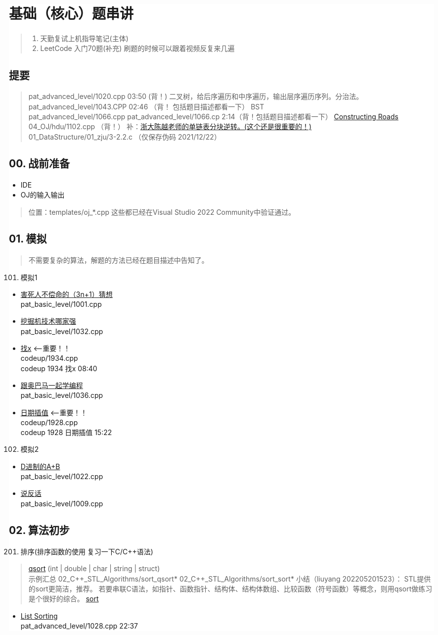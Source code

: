 # 基础（核心）题串讲
>1. 天勤复试上机指导笔记(主体)
>2. LeetCode 入门70题(补充)
>刷题的时候可以跟着视频反复来几遍

## 提要  
>pat_advanced_level/1020.cpp 03:50 (背！) 二叉树，给后序遍历和中序遍历，输出层序遍历序列。分治法。  
>pat_advanced_level/1043.CPP 02:46 （背！ 包括题目描述都看一下） BST  
>pat_advanced_level/1066.cpp pat_advanced_level/1066.cp 2:14（背！包括题目描述都看一下） 
>[Constructing Roads](http://acm.hdu.edu.cn/showproblem.php?pid=1102)  
    04_OJ/hdu/1102.cpp （背！）
>补：[浙大陈越老师的单链表分块逆转。(这个还是很重要的！) ](https://pintia.cn/problem-sets/988034414048743424/problems/988038293285015552)  
    01_DataStructure/01_zju/3-2.2.c （仅保存伪码 2021/12/22）

## 00. 战前准备
- IDE
- OJ的输入输出
>位置：templates/oj_*.cpp 这些都已经在Visual Studio 2022 Community中验证通过。


## 01. 模拟
>不需要复杂的算法，解题的方法已经在题目描述中告知了。  
101. 模拟1
- [害死人不偿命的（3n+1）猜想](https://pintia.cn/problem-sets/994805260223102976/problems/994805325918486528)  
    pat_basic_level/1001.cpp

- [挖掘机技术哪家强](https://pintia.cn/problem-sets/994805260223102976/problems/994805289432236032)  
    pat_basic_level/1032.cpp

- [找x](https://blog.csdn.net/geek_jerome/article/details/79114301) <--重要！！  
    codeup/1934.cpp  
    codeup 1934 找x 08:40

- [跟奥巴马一起学编程](https://pintia.cn/problem-sets/994805260223102976/problems/994805285812551680)  
    pat_basic_level/1036.cpp

- [日期插值](https://blog.csdn.net/xsj_blog/article/details/51988328) <--重要！！  
    codeup/1928.cpp  
    codeup 1928 日期插值 15:22

102. 模拟2
- [D进制的A+B](https://pintia.cn/problem-sets/994805260223102976/problems/994805299301433344)  
    pat_basic_level/1022.cpp

- [说反话](https://pintia.cn/problem-sets/994805260223102976/problems/994805314941992960)  
    pat_basic_level/1009.cpp


## 02. 算法初步
201. 排序(排序函数的使用 复习一下C/C++语法)  
>[qsort](https://docs.microsoft.com/zh-cn/cpp/c-runtime-library/reference/qsort?view=msvc-160)
    (int | double | char | string | struct)  
    示例汇总
    02_C++_STL_Algorithms/sort_qsort*
    02_C++_STL_Algorithms/sort_sort*
    小结（liuyang 202205201523）：
        STL提供的sort更简洁，推荐。
        若要串联C语法，如指针、函数指针、结构体、结构体数组、比较函数（符号函数）等概念，则用qsort做练习是个很好的综合。
>[sort](https://en.cppreference.com/w/cpp/algorithm/sort)  
- [List Sorting](https://pintia.cn/problem-sets/994805342720868352/problems/994805468327690240)  
    pat_advanced_level/1028.cpp 22:37
    